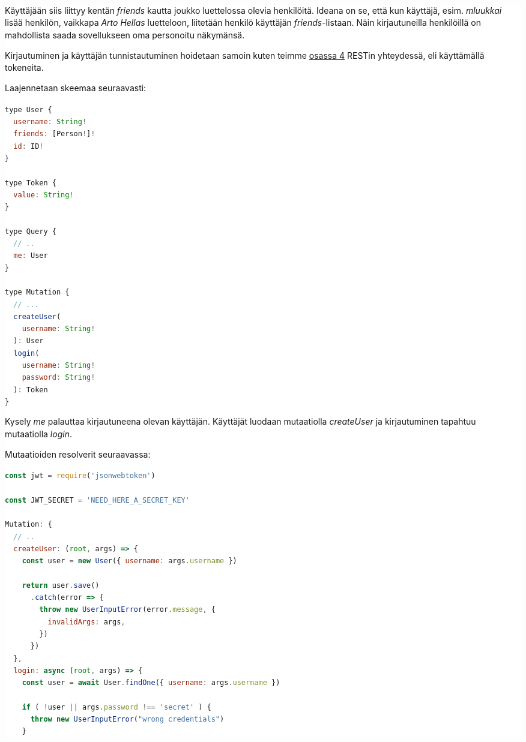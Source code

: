 
Käyttäjään siis liittyy kentän _friends_ kautta joukko luettelossa olevia henkilöitä. Ideana on se, että kun käyttäjä, esim. <i>mluukkai</i> lisää henkilön, vaikkapa <i>Arto Hellas</i> luetteloon, liitetään henkilö käyttäjän _friends_-listaan. Näin kirjautuneilla henkilöillä on mahdollista saada sovellukseen oma personoitu näkymänsä.

Kirjautuminen ja käyttäjän tunnistautuminen hoidetaan samoin kuten teimme [osassa 4](/osa4/token_perustainen_kirjautuminen) RESTin yhteydessä, eli käyttämällä tokeneita.

Laajennetaan skeemaa seuraavasti:

```js
type User {
  username: String!
  friends: [Person!]!
  id: ID!
}

type Token {
  value: String!
}

type Query {
  // ..
  me: User
}

type Mutation {
  // ...
  createUser(
    username: String!
  ): User
  login(
    username: String!
    password: String!
  ): Token
}
```

Kysely _me_ palauttaa kirjautuneena olevan käyttäjän. Käyttäjät luodaan mutaatiolla _createUser_ ja kirjautuminen tapahtuu mutaatiolla _login_.

Mutaatioiden resolverit seuraavassa:

```js
const jwt = require('jsonwebtoken')

const JWT_SECRET = 'NEED_HERE_A_SECRET_KEY'

Mutation: {
  // ..
  createUser: (root, args) => {
    const user = new User({ username: args.username })

    return user.save()
      .catch(error => {
        throw new UserInputError(error.message, {
          invalidArgs: args,
        })
      })
  },
  login: async (root, args) => {
    const user = await User.findOne({ username: args.username })

    if ( !user || args.password !== 'secret' ) {
      throw new UserInputError("wrong credentials")
    }
```